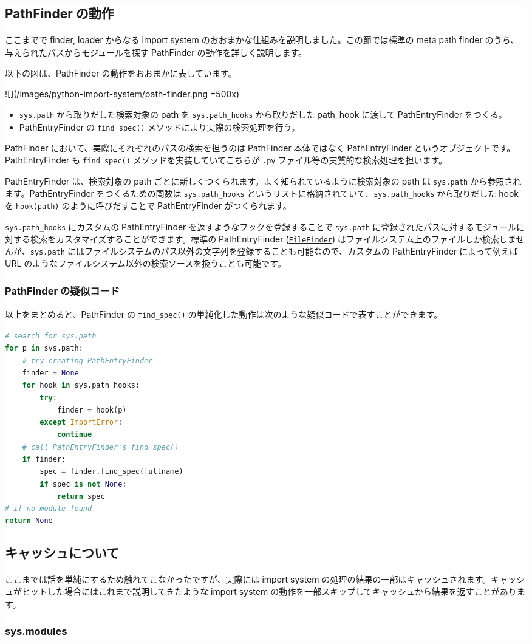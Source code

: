 ## PathFinder の動作

ここまでで finder, loader からなる import system のおおまかな仕組みを説明しました。この節では標準の meta path finder のうち、与えられたパスからモジュールを探す PathFinder の動作を詳しく説明します。

以下の図は、PathFinder の動作をおおまかに表しています。

![](/images/python-import-system/path-finder.png =500x)

- `sys.path` から取りだした検索対象の path を `sys.path_hooks` から取りだした path_hook に渡して PathEntryFinder をつくる。
- PathEntryFinder の `find_spec()` メソッドにより実際の検索処理を行う。

PathFinder において、実際にそれぞれのパスの検索を担うのは PathFinder 本体ではなく PathEntryFinder というオブジェクトです。PathEntryFinder も `find_spec()` メソッドを実装していてこちらが `.py` ファイル等の実質的な検索処理を担います。

PathEntryFinder は、検索対象の path ごとに新しくつくられます。よく知られているように検索対象の path は `sys.path` から参照されます。PathEntryFinder をつくるための関数は `sys.path_hooks` というリストに格納されていて、`sys.path_hooks` から取りだした hook を `hook(path)` のように呼びだすことで PathEntryFinder がつくられます。

`sys.path_hooks` にカスタムの PathEntryFinder を返すようなフックを登録することで `sys.path` に登録されたパスに対するモジュールに対する検索をカスタマイズすることができます。標準の PathEntryFinder ([`FileFinder`](https://docs.python.org/3/library/importlib.html#importlib.machinery.FileFinder)) はファイルシステム上のファイルしか検索しませんが、`sys.path` にはファイルシステムのパス以外の文字列を登録することも可能なので、カスタムの PathEntryFinder によって例えば URL のようなファイルシステム以外の検索ソースを扱うことも可能です。

### PathFinder の疑似コード

以上をまとめると、PathFinder の `find_spec()` の単純化した動作は次のような疑似コードで表すことができます。

```python
# search for sys.path
for p in sys.path:
    # try creating PathEntryFinder
    finder = None
    for hook in sys.path_hooks:
        try:
            finder = hook(p)
        except ImportError: 
            continue
    # call PathEntryFinder's find_spec()
    if finder:
        spec = finder.find_spec(fullname)
        if spec is not None:
            return spec
# if no module found
return None
```

## キャッシュについて

ここまでは話を単純にするため触れてこなかったですが、実際には import system の処理の結果の一部はキャッシュされます。キャッシュがヒットした場合にはこれまで説明してきたような import system の動作を一部スキップしてキャッシュから結果を返すことがあります。

### sys.modules
